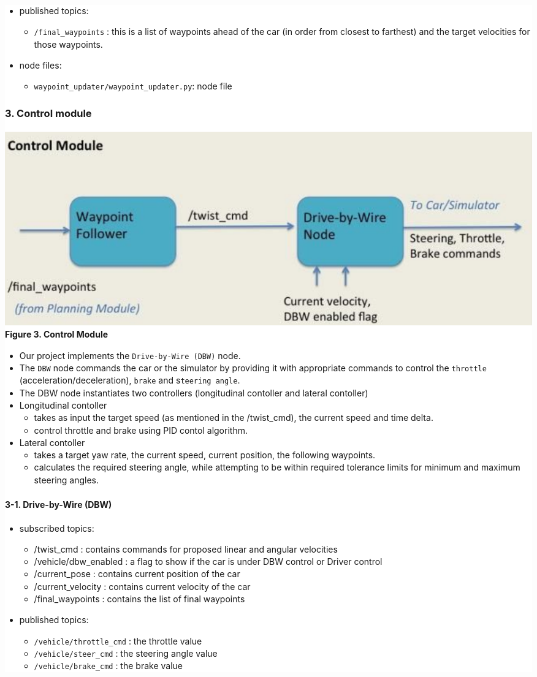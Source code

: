 - published topics:
	- `/final_waypoints` : this is a list of <N> waypoints ahead of the car (in order from closest to farthest) and the target velocities for those waypoints.
	
- node files:
	- `waypoint_updater/waypoint_updater.py`: node file

### 3. Control module

<p align="left">
    <img src="./imgs/Control_module.png" alt="main_image" /><br>
    <b>Figure 3. Control Module</b><br>
</p>

* Our project implements the `Drive-by-Wire (DBW)` node.
* The `DBW` node commands the car or the simulator by providing it with appropriate commands to control the `throttle`(acceleration/deceleration), `brake` and s`teering angle`.
* The DBW node instantiates two controllers (longitudinal contoller and lateral contoller)
* Longitudinal contoller 
	* takes as input the target speed (as mentioned in the /twist_cmd), the current speed and time delta.
	* control throttle and brake using PID contol algorithm.	
* Lateral contoller
	* takes a target yaw rate, the current speed, current position, the following waypoints.
	* calculates the required steering angle, while attempting to be within required tolerance limits for minimum and maximum steering angles.
	
#### 3-1. Drive-by-Wire (DBW)

- subscribed topics:
	- /twist_cmd : contains commands for proposed linear and angular velocities
	- /vehicle/dbw_enabled : a flag to show if the car is under DBW control or Driver control
	- /current_pose : contains current position of the car
	- /current_velocity : contains current velocity of the car
	- /final_waypoints : contains the list of final waypoints

- published topics:
	- `/vehicle/throttle_cmd` : the throttle value
	- `/vehicle/steer_cmd` : the steering angle value
	- `/vehicle/brake_cmd` : the brake value
